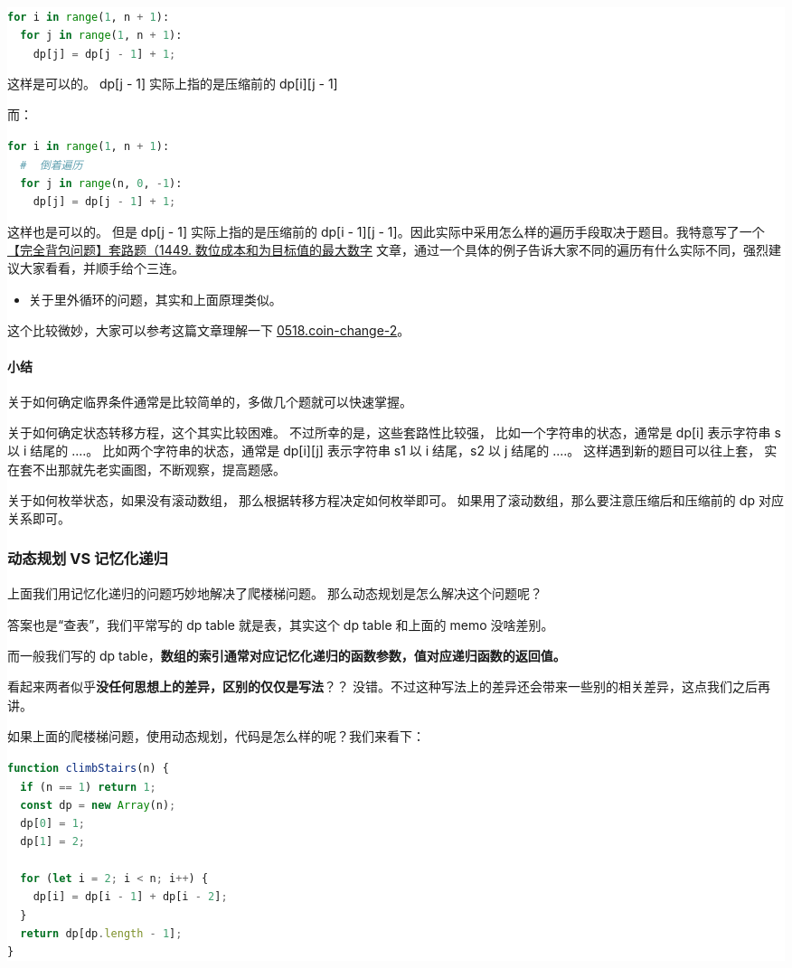```py
for i in range(1, n + 1):
  for j in range(1, n + 1):
    dp[j] = dp[j - 1] + 1;
```

这样是可以的。 dp[j - 1] 实际上指的是压缩前的 dp[i][j - 1]

而：

```py
for i in range(1, n + 1):
  #  倒着遍历
  for j in range(n, 0, -1):
    dp[j] = dp[j - 1] + 1;
```

这样也是可以的。 但是 dp[j - 1] 实际上指的是压缩前的 dp[i - 1][j - 1]。因此实际中采用怎么样的遍历手段取决于题目。我特意写了一个 [【完全背包问题】套路题（1449. 数位成本和为目标值的最大数字](https://leetcode-cn.com/problems/form-largest-integer-with-digits-that-add-up-to-target/solution/wan-quan-bei-bao-wen-ti-tao-lu-ti-1449-shu-wei-che/) 文章，通过一个具体的例子告诉大家不同的遍历有什么实际不同，强烈建议大家看看，并顺手给个三连。

- 关于里外循环的问题，其实和上面原理类似。

这个比较微妙，大家可以参考这篇文章理解一下 [0518.coin-change-2](https://github.com/azl397985856/leetcode/blob/master/problems/518.coin-change-2.md)。

#### 小结

关于如何确定临界条件通常是比较简单的，多做几个题就可以快速掌握。

关于如何确定状态转移方程，这个其实比较困难。 不过所幸的是，这些套路性比较强， 比如一个字符串的状态，通常是 dp[i] 表示字符串 s 以 i 结尾的 ....。 比如两个字符串的状态，通常是 dp[i][j] 表示字符串 s1 以 i 结尾，s2 以 j 结尾的 ....。 这样遇到新的题目可以往上套， 实在套不出那就先老实画图，不断观察，提高题感。

关于如何枚举状态，如果没有滚动数组， 那么根据转移方程决定如何枚举即可。 如果用了滚动数组，那么要注意压缩后和压缩前的 dp 对应关系即可。

### 动态规划 VS 记忆化递归

上面我们用记忆化递归的问题巧妙地解决了爬楼梯问题。 那么动态规划是怎么解决这个问题呢？

答案也是“查表”，我们平常写的 dp table 就是表，其实这个 dp table 和上面的 memo 没啥差别。

而一般我们写的 dp table，**数组的索引通常对应记忆化递归的函数参数，值对应递归函数的返回值。**

看起来两者似乎**没任何思想上的差异，区别的仅仅是写法**？？ 没错。不过这种写法上的差异还会带来一些别的相关差异，这点我们之后再讲。

如果上面的爬楼梯问题，使用动态规划，代码是怎么样的呢？我们来看下：

```js
function climbStairs(n) {
  if (n == 1) return 1;
  const dp = new Array(n);
  dp[0] = 1;
  dp[1] = 2;

  for (let i = 2; i < n; i++) {
    dp[i] = dp[i - 1] + dp[i - 2];
  }
  return dp[dp.length - 1];
}
```
